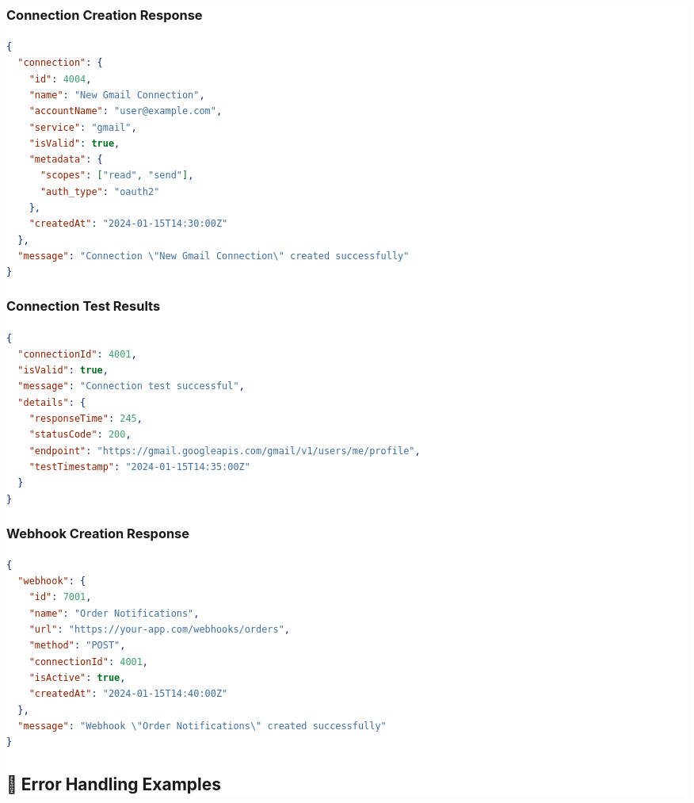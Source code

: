 ### Connection Creation Response
```json
{
  "connection": {
    "id": 4004,
    "name": "New Gmail Connection",
    "accountName": "user@example.com",
    "service": "gmail",
    "isValid": true,
    "metadata": {
      "scopes": ["read", "send"],
      "auth_type": "oauth2"
    },
    "createdAt": "2024-01-15T14:30:00Z"
  },
  "message": "Connection \"New Gmail Connection\" created successfully"
}
```

### Connection Test Results
```json
{
  "connectionId": 4001,
  "isValid": true,
  "message": "Connection test successful",
  "details": {
    "responseTime": 245,
    "statusCode": 200,
    "endpoint": "https://gmail.googleapis.com/gmail/v1/users/me/profile",
    "testTimestamp": "2024-01-15T14:35:00Z"
  }
}
```

### Webhook Creation Response
```json
{
  "webhook": {
    "id": 7001,
    "name": "Order Notifications",
    "url": "https://your-app.com/webhooks/orders",
    "method": "POST",
    "connectionId": 4001,
    "isActive": true,
    "createdAt": "2024-01-15T14:40:00Z"
  },
  "message": "Webhook \"Order Notifications\" created successfully"
}
```

## 🚨 Error Handling Examples
